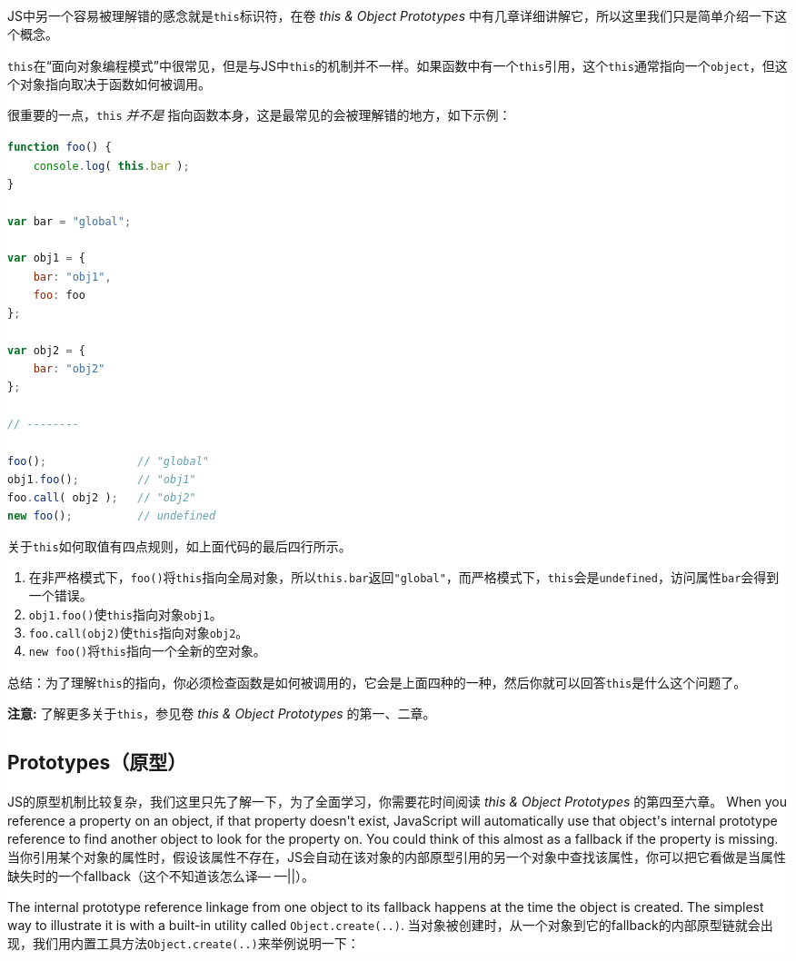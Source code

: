 JS中另一个容易被理解错的感念就是`this`标识符，在卷 *this & Object Prototypes* 中有几章详细讲解它，所以这里我们只是简单介绍一下这个概念。

`this`在“面向对象编程模式”中很常见，但是与JS中`this`的机制并不一样。如果函数中有一个`this`引用，这个`this`通常指向一个`object`，但这个对象指向取决于函数如何被调用。

很重要的一点，`this` *并不是* 指向函数本身，这是最常见的会被理解错的地方，如下示例：

```js
function foo() {
	console.log( this.bar );
}

var bar = "global";

var obj1 = {
	bar: "obj1",
	foo: foo
};

var obj2 = {
	bar: "obj2"
};

// --------

foo();				// "global"
obj1.foo();			// "obj1"
foo.call( obj2 );	// "obj2"
new foo();			// undefined
```

关于`this`如何取值有四点规则，如上面代码的最后四行所示。

1. 在非严格模式下，`foo()`将`this`指向全局对象，所以`this.bar`返回`"global"`，而严格模式下，`this`会是`undefined`，访问属性`bar`会得到一个错误。
2. `obj1.foo()`使`this`指向对象`obj1`。
3. `foo.call(obj2)`使`this`指向对象`obj2`。
4. `new foo()`将`this`指向一个全新的空对象。

总结：为了理解`this`的指向，你必须检查函数是如何被调用的，它会是上面四种的一种，然后你就可以回答`this`是什么这个问题了。

**注意:** 了解更多关于`this`，参见卷 *this & Object Prototypes* 的第一、二章。

## Prototypes（原型）

JS的原型机制比较复杂，我们这里只先了解一下，为了全面学习，你需要花时间阅读 *this & Object Prototypes* 的第四至六章。
When you reference a property on an object, if that property doesn't exist, JavaScript will automatically use that object's internal prototype reference to find another object to look for the property on. You could think of this almost as a fallback if the property is missing.
当你引用某个对象的属性时，假设该属性不存在，JS会自动在该对象的内部原型引用的另一个对象中查找该属性，你可以把它看做是当属性缺失时的一个fallback（这个不知道该怎么译— —||）。

The internal prototype reference linkage from one object to its fallback happens at the time the object is created. The simplest way to illustrate it is with a built-in utility called `Object.create(..)`.
当对象被创建时，从一个对象到它的fallback的内部原型链就会出现，我们用内置工具方法`Object.create(..)`来举例说明一下：
